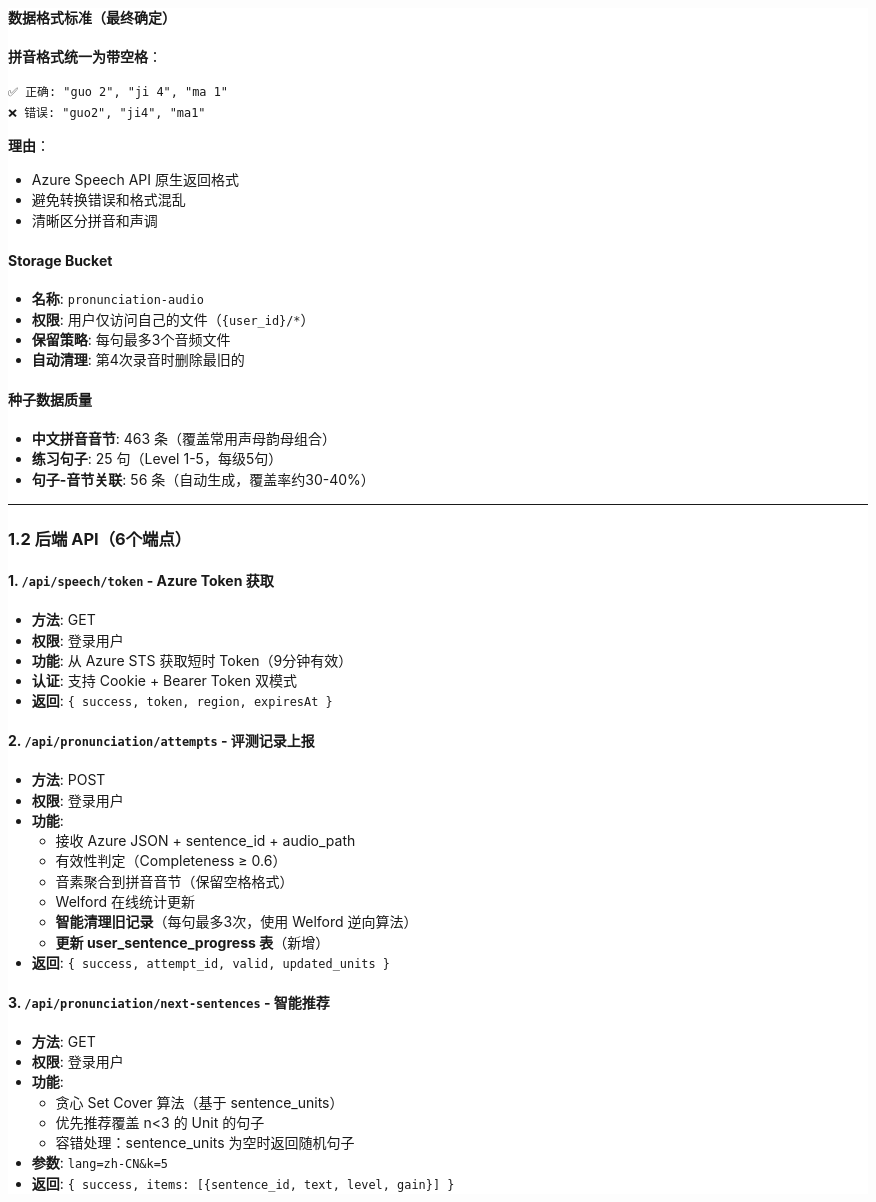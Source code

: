 #### 数据格式标准（最终确定）

**拼音格式统一为带空格**：
```
✅ 正确: "guo 2", "ji 4", "ma 1"
❌ 错误: "guo2", "ji4", "ma1"
```

**理由**：
- Azure Speech API 原生返回格式
- 避免转换错误和格式混乱
- 清晰区分拼音和声调

#### Storage Bucket
- **名称**: `pronunciation-audio`
- **权限**: 用户仅访问自己的文件（`{user_id}/*`）
- **保留策略**: 每句最多3个音频文件
- **自动清理**: 第4次录音时删除最旧的

#### 种子数据质量
- **中文拼音音节**: 463 条（覆盖常用声母韵母组合）
- **练习句子**: 25 句（Level 1-5，每级5句）
- **句子-音节关联**: 56 条（自动生成，覆盖率约30-40%）

---

### 1.2 后端 API（6个端点）

#### 1. `/api/speech/token` - Azure Token 获取
- **方法**: GET
- **权限**: 登录用户
- **功能**: 从 Azure STS 获取短时 Token（9分钟有效）
- **认证**: 支持 Cookie + Bearer Token 双模式
- **返回**: `{ success, token, region, expiresAt }`

#### 2. `/api/pronunciation/attempts` - 评测记录上报
- **方法**: POST
- **权限**: 登录用户
- **功能**:
  - 接收 Azure JSON + sentence_id + audio_path
  - 有效性判定（Completeness ≥ 0.6）
  - 音素聚合到拼音音节（保留空格格式）
  - Welford 在线统计更新
  - **智能清理旧记录**（每句最多3次，使用 Welford 逆向算法）
  - **更新 user_sentence_progress 表**（新增）
- **返回**: `{ success, attempt_id, valid, updated_units }`

#### 3. `/api/pronunciation/next-sentences` - 智能推荐
- **方法**: GET
- **权限**: 登录用户
- **功能**:
  - 贪心 Set Cover 算法（基于 sentence_units）
  - 优先推荐覆盖 n<3 的 Unit 的句子
  - 容错处理：sentence_units 为空时返回随机句子
- **参数**: `lang=zh-CN&k=5`
- **返回**: `{ success, items: [{sentence_id, text, level, gain}] }`
